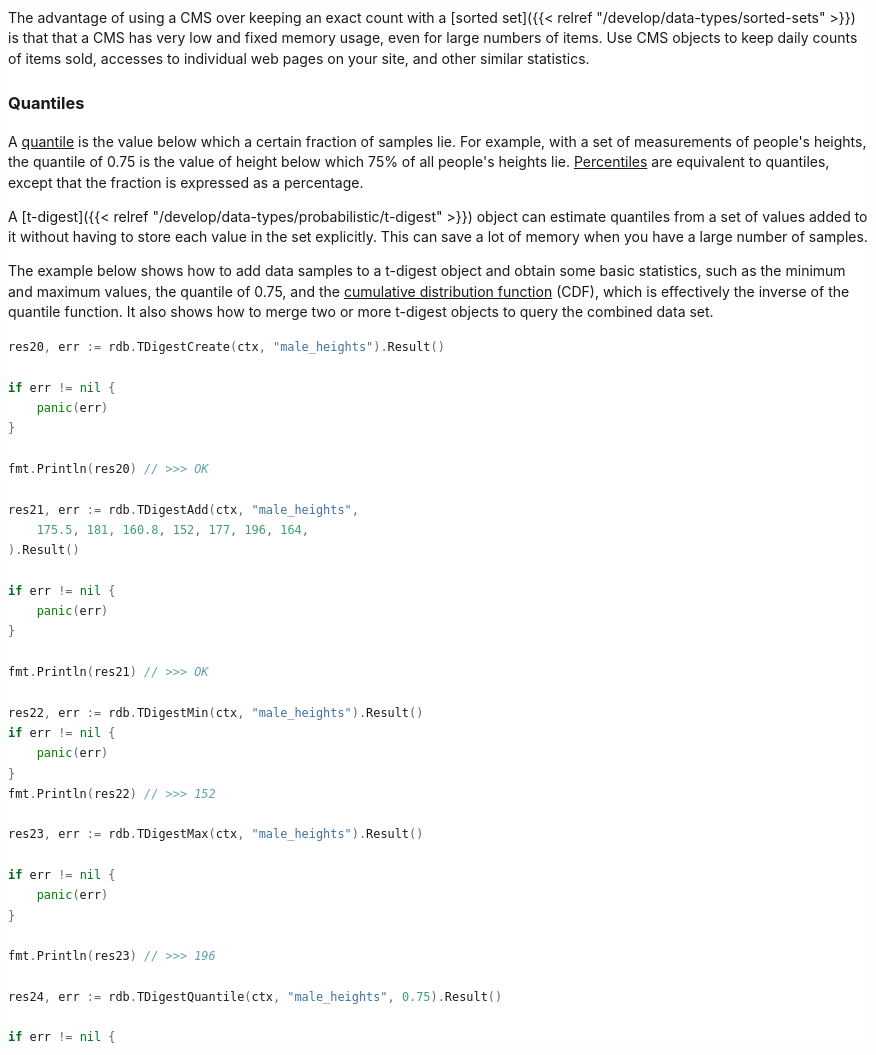 
The advantage of using a CMS over keeping an exact count with a
[sorted set]({{< relref "/develop/data-types/sorted-sets" >}})
is that that a CMS has very low and fixed memory usage, even for
large numbers of items. Use CMS objects to keep daily counts of
items sold, accesses to individual web pages on your site, and
other similar statistics.

### Quantiles

A [quantile](https://en.wikipedia.org/wiki/Quantile) is the value
below which a certain fraction of samples lie. For example, with
a set of measurements of people's heights, the quantile of 0.75 is
the value of height below which 75% of all people's heights lie.
[Percentiles](https://en.wikipedia.org/wiki/Percentile) are equivalent
to quantiles, except that the fraction is expressed as a percentage.

A [t-digest]({{< relref "/develop/data-types/probabilistic/t-digest" >}})
object can estimate quantiles from a set of values added to it
without having to store each value in the set explicitly. This can
save a lot of memory when you have a large number of samples.

The example below shows how to add data samples to a t-digest
object and obtain some basic statistics, such as the minimum and
maximum values, the quantile of 0.75, and the 
[cumulative distribution function](https://en.wikipedia.org/wiki/Cumulative_distribution_function)
(CDF), which is effectively the inverse of the quantile function. It also
shows how to merge two or more t-digest objects to query the combined
data set.

```go
res20, err := rdb.TDigestCreate(ctx, "male_heights").Result()

if err != nil {
    panic(err)
}

fmt.Println(res20) // >>> OK

res21, err := rdb.TDigestAdd(ctx, "male_heights",
    175.5, 181, 160.8, 152, 177, 196, 164,
).Result()

if err != nil {
    panic(err)
}

fmt.Println(res21) // >>> OK

res22, err := rdb.TDigestMin(ctx, "male_heights").Result()
if err != nil {
    panic(err)
}
fmt.Println(res22) // >>> 152

res23, err := rdb.TDigestMax(ctx, "male_heights").Result()

if err != nil {
    panic(err)
}

fmt.Println(res23) // >>> 196

res24, err := rdb.TDigestQuantile(ctx, "male_heights", 0.75).Result()

if err != nil {
```